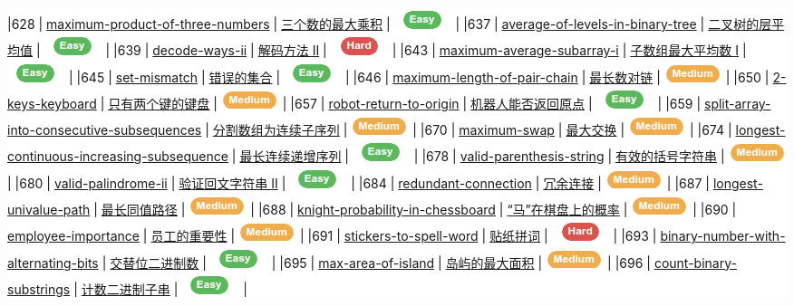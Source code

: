|628 | [maximum-product-of-three-numbers](problems/628-maximum-product-of-three-numbers.md) | [三个数的最大乘积](problems/628-maximum-product-of-three-numbers.md) | ![](img/easy.png) | 
|637 | [average-of-levels-in-binary-tree](problems/637-average-of-levels-in-binary-tree.md) | [二叉树的层平均值](problems/637-average-of-levels-in-binary-tree.md) | ![](img/easy.png) | 
|639 | [decode-ways-ii](problems/639-decode-ways-ii.md) | [解码方法 II](problems/639-decode-ways-ii.md) | ![](img/hard.png) | 
|643 | [maximum-average-subarray-i](problems/643-maximum-average-subarray-i.md) | [子数组最大平均数 I](problems/643-maximum-average-subarray-i.md) | ![](img/easy.png) | 
|645 | [set-mismatch](problems/645-set-mismatch.md) | [错误的集合](problems/645-set-mismatch.md) | ![](img/easy.png) | 
|646 | [maximum-length-of-pair-chain](problems/646-maximum-length-of-pair-chain.md) | [最长数对链](problems/646-maximum-length-of-pair-chain.md) | ![](img/medium.png) | 
|650 | [2-keys-keyboard](problems/650-2-keys-keyboard.md) | [只有两个键的键盘](problems/650-2-keys-keyboard.md) | ![](img/medium.png) | 
|657 | [robot-return-to-origin](problems/657-robot-return-to-origin.md) | [机器人能否返回原点](problems/657-robot-return-to-origin.md) | ![](img/easy.png) | 
|659 | [split-array-into-consecutive-subsequences](problems/659-split-array-into-consecutive-subsequences.md) | [分割数组为连续子序列](problems/659-split-array-into-consecutive-subsequences.md) | ![](img/medium.png) | 
|670 | [maximum-swap](problems/670-maximum-swap.md) | [最大交换](problems/670-maximum-swap.md) | ![](img/medium.png) | 
|674 | [longest-continuous-increasing-subsequence](problems/674-longest-continuous-increasing-subsequence.md) | [最长连续递增序列](problems/674-longest-continuous-increasing-subsequence.md) | ![](img/easy.png) | 
|678 | [valid-parenthesis-string](problems/678-valid-parenthesis-string.md) | [有效的括号字符串](problems/678-valid-parenthesis-string.md) | ![](img/medium.png) | 
|680 | [valid-palindrome-ii](problems/680-valid-palindrome-ii.md) | [验证回文字符串 Ⅱ](problems/680-valid-palindrome-ii.md) | ![](img/easy.png) | 
|684 | [redundant-connection](problems/684-redundant-connection.md) | [冗余连接](problems/684-redundant-connection.md) | ![](img/medium.png) | 
|687 | [longest-univalue-path](problems/687-longest-univalue-path.md) | [最长同值路径](problems/687-longest-univalue-path.md) | ![](img/medium.png) | 
|688 | [knight-probability-in-chessboard](problems/688-knight-probability-in-chessboard.md) | [“马”在棋盘上的概率](problems/688-knight-probability-in-chessboard.md) | ![](img/medium.png) | 
|690 | [employee-importance](problems/690-employee-importance.md) | [员工的重要性](problems/690-employee-importance.md) | ![](img/medium.png) | 
|691 | [stickers-to-spell-word](problems/691-stickers-to-spell-word.md) | [贴纸拼词](problems/691-stickers-to-spell-word.md) | ![](img/hard.png) | 
|693 | [binary-number-with-alternating-bits](problems/693-binary-number-with-alternating-bits.md) | [交替位二进制数](problems/693-binary-number-with-alternating-bits.md) | ![](img/easy.png) | 
|695 | [max-area-of-island](problems/695-max-area-of-island.md) | [岛屿的最大面积](problems/695-max-area-of-island.md) | ![](img/medium.png) | 
|696 | [count-binary-substrings](problems/696-count-binary-substrings.md) | [计数二进制子串](problems/696-count-binary-substrings.md) | ![](img/easy.png) | 